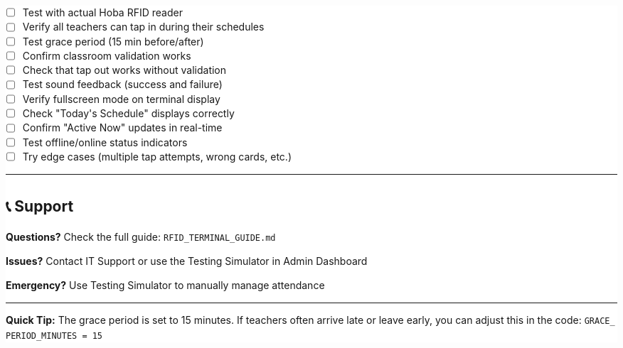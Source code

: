 - [ ] Test with actual Hoba RFID reader
- [ ] Verify all teachers can tap in during their schedules
- [ ] Test grace period (15 min before/after)
- [ ] Confirm classroom validation works
- [ ] Check that tap out works without validation
- [ ] Test sound feedback (success and failure)
- [ ] Verify fullscreen mode on terminal display
- [ ] Check "Today's Schedule" displays correctly
- [ ] Confirm "Active Now" updates in real-time
- [ ] Test offline/online status indicators
- [ ] Try edge cases (multiple tap attempts, wrong cards, etc.)

---

## 📞 Support

**Questions?** Check the full guide: `RFID_TERMINAL_GUIDE.md`

**Issues?** Contact IT Support or use the Testing Simulator in Admin Dashboard

**Emergency?** Use Testing Simulator to manually manage attendance

---

**Quick Tip:** The grace period is set to 15 minutes. If teachers often arrive late or leave early, you can adjust this in the code: `GRACE_PERIOD_MINUTES = 15`

